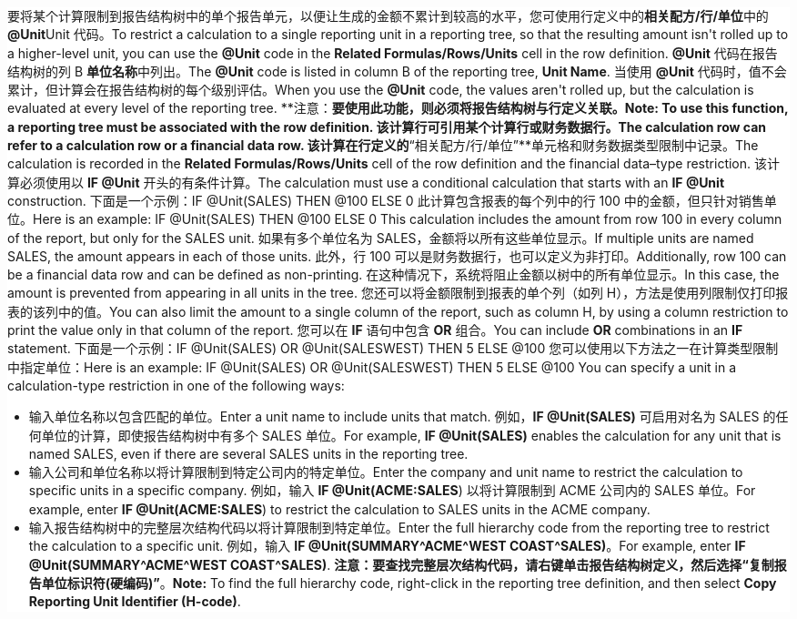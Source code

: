 <span data-ttu-id="fa48a-500">要将某个计算限制到报告结构树中的单个报告单元，以便让生成的金额不累计到较高的水平，您可使用行定义中的**相关配方/行/单位**中的 **@Unit**Unit 代码。</span><span class="sxs-lookup"><span data-stu-id="fa48a-500">To restrict a calculation to a single reporting unit in a reporting tree, so that the resulting amount isn't rolled up to a higher-level unit, you can use the **@Unit** code in the **Related Formulas/Rows/Units** cell in the row definition.</span></span> <span data-ttu-id="fa48a-501">**@Unit** 代码在报告结构树的列 B **单位名称**中列出。</span><span class="sxs-lookup"><span data-stu-id="fa48a-501">The **@Unit** code is listed in column B of the reporting tree, **Unit Name**.</span></span> <span data-ttu-id="fa48a-502">当使用 **@Unit** 代码时，值不会累计，但计算会在报告结构树的每个级别评估。</span><span class="sxs-lookup"><span data-stu-id="fa48a-502">When you use the **@Unit** code, the values aren't rolled up, but the calculation is evaluated at every level of the reporting tree.</span></span> <span data-ttu-id="fa48a-503">**注意：**要使用此功能，则必须将报告结构树与行定义关联。</span><span class="sxs-lookup"><span data-stu-id="fa48a-503">**Note:** To use this function, a reporting tree must be associated with the row definition.</span></span> <span data-ttu-id="fa48a-504">该计算行可引用某个计算行或财务数据行。</span><span class="sxs-lookup"><span data-stu-id="fa48a-504">The calculation row can refer to a calculation row or a financial data row.</span></span> <span data-ttu-id="fa48a-505">该计算在行定义的**“相关配方/行/单位”**单元格和财务数据类型限制中记录。</span><span class="sxs-lookup"><span data-stu-id="fa48a-505">The calculation is recorded in the **Related Formulas/Rows/Units** cell of the row definition and the financial data–type restriction.</span></span> <span data-ttu-id="fa48a-506">该计算必须使用以 **IF @Unit** 开头的有条件计算。</span><span class="sxs-lookup"><span data-stu-id="fa48a-506">The calculation must use a conditional calculation that starts with an **IF @Unit** construction.</span></span> <span data-ttu-id="fa48a-507">下面是一个示例：IF @Unit(SALES) THEN @100 ELSE 0 此计算包含报表的每个列中的行 100 中的金额，但只针对销售单位。</span><span class="sxs-lookup"><span data-stu-id="fa48a-507">Here is an example: IF @Unit(SALES) THEN @100 ELSE 0 This calculation includes the amount from row 100 in every column of the report, but only for the SALES unit.</span></span> <span data-ttu-id="fa48a-508">如果有多个单位名为 SALES，金额将以所有这些单位显示。</span><span class="sxs-lookup"><span data-stu-id="fa48a-508">If multiple units are named SALES, the amount appears in each of those units.</span></span> <span data-ttu-id="fa48a-509">此外，行 100 可以是财务数据行，也可以定义为非打印。</span><span class="sxs-lookup"><span data-stu-id="fa48a-509">Additionally, row 100 can be a financial data row and can be defined as non-printing.</span></span> <span data-ttu-id="fa48a-510">在这种情况下，系统将阻止金额以树中的所有单位显示。</span><span class="sxs-lookup"><span data-stu-id="fa48a-510">In this case, the amount is prevented from appearing in all units in the tree.</span></span> <span data-ttu-id="fa48a-511">您还可以将金额限制到报表的单个列（如列 H），方法是使用列限制仅打印报表的该列中的值。</span><span class="sxs-lookup"><span data-stu-id="fa48a-511">You can also limit the amount to a single column of the report, such as column H, by using a column restriction to print the value only in that column of the report.</span></span> <span data-ttu-id="fa48a-512">您可以在 **IF** 语句中包含 **OR** 组合。</span><span class="sxs-lookup"><span data-stu-id="fa48a-512">You can include **OR** combinations in an **IF** statement.</span></span> <span data-ttu-id="fa48a-513">下面是一个示例：IF @Unit(SALES) OR @Unit(SALESWEST) THEN 5 ELSE @100 您可以使用以下方法之一在计算类型限制中指定单位：</span><span class="sxs-lookup"><span data-stu-id="fa48a-513">Here is an example: IF @Unit(SALES) OR @Unit(SALESWEST) THEN 5 ELSE @100 You can specify a unit in a calculation-type restriction in one of the following ways:</span></span>

-   <span data-ttu-id="fa48a-514">输入单位名称以包含匹配的单位。</span><span class="sxs-lookup"><span data-stu-id="fa48a-514">Enter a unit name to include units that match.</span></span> <span data-ttu-id="fa48a-515">例如，**IF @Unit(SALES)** 可启用对名为 SALES 的任何单位的计算，即使报告结构树中有多个 SALES 单位。</span><span class="sxs-lookup"><span data-stu-id="fa48a-515">For example, **IF @Unit(SALES)** enables the calculation for any unit that is named SALES, even if there are several SALES units in the reporting tree.</span></span>
-   <span data-ttu-id="fa48a-516">输入公司和单位名称以将计算限制到特定公司内的特定单位。</span><span class="sxs-lookup"><span data-stu-id="fa48a-516">Enter the company and unit name to restrict the calculation to specific units in a specific company.</span></span> <span data-ttu-id="fa48a-517">例如，输入 **IF @Unit(ACME:SALES**) 以将计算限制到 ACME 公司内的 SALES 单位。</span><span class="sxs-lookup"><span data-stu-id="fa48a-517">For example, enter **IF @Unit(ACME:SALES**) to restrict the calculation to SALES units in the ACME company.</span></span>
-   <span data-ttu-id="fa48a-518">输入报告结构树中的完整层次结构代码以将计算限制到特定单位。</span><span class="sxs-lookup"><span data-stu-id="fa48a-518">Enter the full hierarchy code from the reporting tree to restrict the calculation to a specific unit.</span></span> <span data-ttu-id="fa48a-519">例如，输入 **IF @Unit(SUMMARY^ACME^WEST COAST^SALES)**。</span><span class="sxs-lookup"><span data-stu-id="fa48a-519">For example, enter **IF @Unit(SUMMARY^ACME^WEST COAST^SALES)**.</span></span> <span data-ttu-id="fa48a-520">**注意：**要查找完整层次结构代码，请右键单击报告结构树定义，然后选择**“复制报告单位标识符(硬编码)”**。</span><span class="sxs-lookup"><span data-stu-id="fa48a-520">**Note:** To find the full hierarchy code, right-click in the reporting tree definition, and then select **Copy Reporting Unit Identifier (H-code)**.</span></span>
